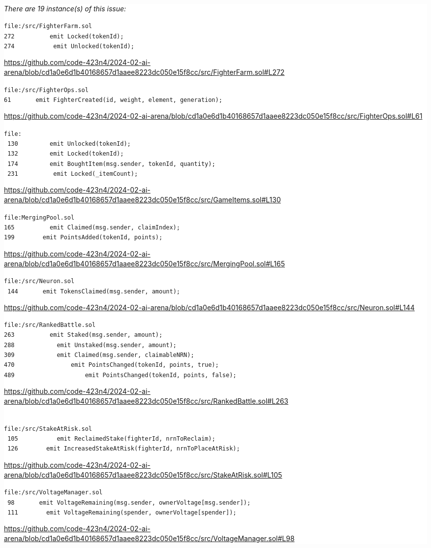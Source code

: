 *There are 19  instance(s) of this issue:*
```solidity
file:/src/FighterFarm.sol
272          emit Locked(tokenId);
274           emit Unlocked(tokenId);
```
https://github.com/code-423n4/2024-02-ai-arena/blob/cd1a0e6d1b40168657d1aaee8223dc050e15f8cc/src/FighterFarm.sol#L272
```solidity
file:/src/FighterOps.sol
61       emit FighterCreated(id, weight, element, generation);
```
https://github.com/code-423n4/2024-02-ai-arena/blob/cd1a0e6d1b40168657d1aaee8223dc050e15f8cc/src/FighterOps.sol#L61
```solidity
file:
 130         emit Unlocked(tokenId);
 132         emit Locked(tokenId);
 174         emit BoughtItem(msg.sender, tokenId, quantity);
 231          emit Locked(_itemCount);
```
https://github.com/code-423n4/2024-02-ai-arena/blob/cd1a0e6d1b40168657d1aaee8223dc050e15f8cc/src/GameItems.sol#L130
```solidity
file:MergingPool.sol
165          emit Claimed(msg.sender, claimIndex);
199        emit PointsAdded(tokenId, points);
```
https://github.com/code-423n4/2024-02-ai-arena/blob/cd1a0e6d1b40168657d1aaee8223dc050e15f8cc/src/MergingPool.sol#L165
```solidity
file:/src/Neuron.sol
 144       emit TokensClaimed(msg.sender, amount);
```
https://github.com/code-423n4/2024-02-ai-arena/blob/cd1a0e6d1b40168657d1aaee8223dc050e15f8cc/src/Neuron.sol#L144
```solidity
file:/src/RankedBattle.sol
263          emit Staked(msg.sender, amount);
288            emit Unstaked(msg.sender, amount);
309            emit Claimed(msg.sender, claimableNRN);
470                emit PointsChanged(tokenId, points, true);
489                    emit PointsChanged(tokenId, points, false);
```
https://github.com/code-423n4/2024-02-ai-arena/blob/cd1a0e6d1b40168657d1aaee8223dc050e15f8cc/src/RankedBattle.sol#L263
```solidity

file:/src/StakeAtRisk.sol
 105           emit ReclaimedStake(fighterId, nrnToReclaim);
 126        emit IncreasedStakeAtRisk(fighterId, nrnToPlaceAtRisk);
```
https://github.com/code-423n4/2024-02-ai-arena/blob/cd1a0e6d1b40168657d1aaee8223dc050e15f8cc/src/StakeAtRisk.sol#L105
```solidity
file:/src/VoltageManager.sol
 98       emit VoltageRemaining(msg.sender, ownerVoltage[msg.sender]);
 111        emit VoltageRemaining(spender, ownerVoltage[spender]);
```
https://github.com/code-423n4/2024-02-ai-arena/blob/cd1a0e6d1b40168657d1aaee8223dc050e15f8cc/src/VoltageManager.sol#L98
